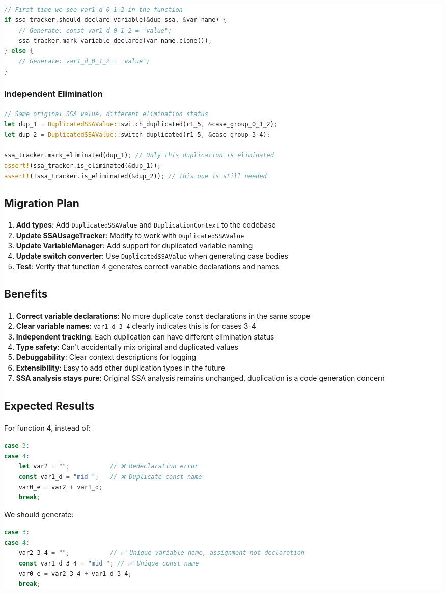 ```rust
// First time we see var1_d_0_1_2 in the function
if ssa_tracker.should_declare_variable(&dup_ssa, &var_name) {
    // Generate: const var1_d_0_1_2 = "value";
    ssa_tracker.mark_variable_declared(var_name.clone());
} else {
    // Generate: var1_d_0_1_2 = "value";
}
```

### Independent Elimination

```rust
// Same original SSA value, different elimination status
let dup_1 = DuplicatedSSAValue::switch_duplicated(r1_5, &case_group_0_1_2);
let dup_2 = DuplicatedSSAValue::switch_duplicated(r1_5, &case_group_3_4);

ssa_tracker.mark_eliminated(dup_1); // Only this duplication is eliminated
assert!(ssa_tracker.is_eliminated(&dup_1));
assert!(!ssa_tracker.is_eliminated(&dup_2)); // This one is still needed
```

## Migration Plan

1. **Add types**: Add `DuplicatedSSAValue` and `DuplicationContext` to the codebase
2. **Update SSAUsageTracker**: Modify to work with `DuplicatedSSAValue`
3. **Update VariableManager**: Add support for duplicated variable naming
4. **Update switch converter**: Use `DuplicatedSSAValue` when generating case bodies
5. **Test**: Verify that function 4 generates correct variable declarations and names

## Benefits

1. **Correct variable declarations**: No more duplicate `const` declarations in the same scope
2. **Clear variable names**: `var1_d_3_4` clearly indicates this is for cases 3-4
3. **Independent tracking**: Each duplication can have different elimination status
4. **Type safety**: Can't accidentally mix original and duplicated values
5. **Debuggability**: Clear context descriptions for logging
6. **Extensibility**: Easy to add other duplication types in the future
7. **SSA analysis stays pure**: Original SSA analysis remains unchanged, duplication is a code generation concern

## Expected Results

For function 4, instead of:
```javascript
case 3:
case 4:
    let var2 = "";           // ❌ Redeclaration error
    const var1_d = "mid ";   // ❌ Duplicate const name
    var0_e = var2 + var1_d;
    break;
```

We should generate:
```javascript
case 3:
case 4:
    var2_3_4 = "";           // ✅ Unique variable name, assignment not declaration
    const var1_d_3_4 = "mid "; // ✅ Unique const name
    var0_e = var2_3_4 + var1_d_3_4;
    break;
```
